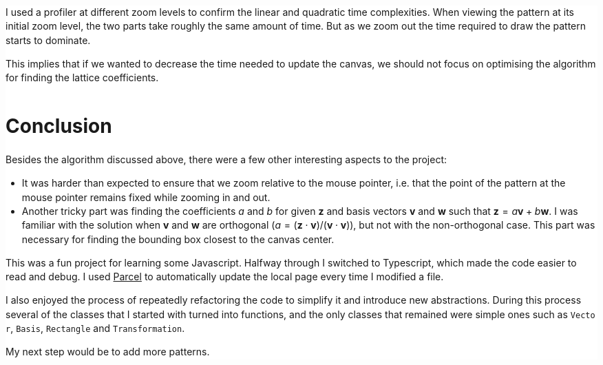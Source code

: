 I used a profiler at different zoom levels to confirm the linear and quadratic time complexities. When viewing the pattern at its initial zoom level, the two parts take roughly the same amount of time. But as we zoom out the time required to draw the pattern starts to dominate.

This implies that if we wanted to decrease the time needed to update the canvas, we should not focus on optimising the algorithm for finding the lattice coefficients.

# Conclusion

Besides the algorithm discussed above, there were a few other interesting aspects to the project:

- It was harder than expected to ensure that we zoom relative to the mouse pointer, i.e. that the point of the pattern at the mouse pointer remains fixed while zooming in and out.
- Another tricky part was finding the coefficients $a$ and $b$ for given $\mathbf{z}$ and basis vectors $\mathbf{v}$ and $\mathbf{w}$ such that $\mathbf{z} = a\mathbf{v} + b\mathbf{w}$. I was familiar with the solution when $\mathbf{v}$ and $\mathbf{w}$ are orthogonal ($a = (\mathbf{z} \cdot \mathbf{v})/(\mathbf{v} \cdot \mathbf{v})$), but not with the non-orthogonal case. This part was necessary for finding the bounding box closest to the canvas center.

This was a fun project for learning some Javascript. Halfway through I switched to Typescript, which made the code easier to read and debug. I used [Parcel](https://parceljs.org/) to automatically update the local page every time I modified a file.

I also enjoyed the process of repeatedly refactoring the code to simplify it and introduce new abstractions. During this process several of the classes that I started with turned into functions, and the only classes that remained were simple ones such as `Vector`, `Basis`, `Rectangle` and `Transformation`.

My next step would be to add more patterns.
